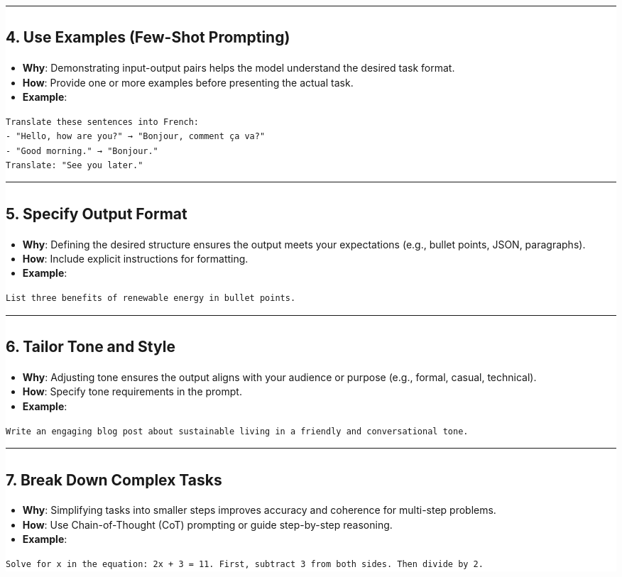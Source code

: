 
---

## **4. Use Examples (Few-Shot Prompting)**

- **Why**: Demonstrating input-output pairs helps the model understand the desired task format.
- **How**: Provide one or more examples before presenting the actual task.
- **Example**:

```plaintext
Translate these sentences into French:
- "Hello, how are you?" → "Bonjour, comment ça va?"
- "Good morning." → "Bonjour."
Translate: "See you later."
```


---

## **5. Specify Output Format**

- **Why**: Defining the desired structure ensures the output meets your expectations (e.g., bullet points, JSON, paragraphs).
- **How**: Include explicit instructions for formatting.
- **Example**:

```plaintext
List three benefits of renewable energy in bullet points.
```


---

## **6. Tailor Tone and Style**

- **Why**: Adjusting tone ensures the output aligns with your audience or purpose (e.g., formal, casual, technical).
- **How**: Specify tone requirements in the prompt.
- **Example**:

```plaintext
Write an engaging blog post about sustainable living in a friendly and conversational tone.
```


---

## **7. Break Down Complex Tasks**

- **Why**: Simplifying tasks into smaller steps improves accuracy and coherence for multi-step problems.
- **How**: Use Chain-of-Thought (CoT) prompting or guide step-by-step reasoning.
- **Example**:

```plaintext
Solve for x in the equation: 2x + 3 = 11. First, subtract 3 from both sides. Then divide by 2.
```
